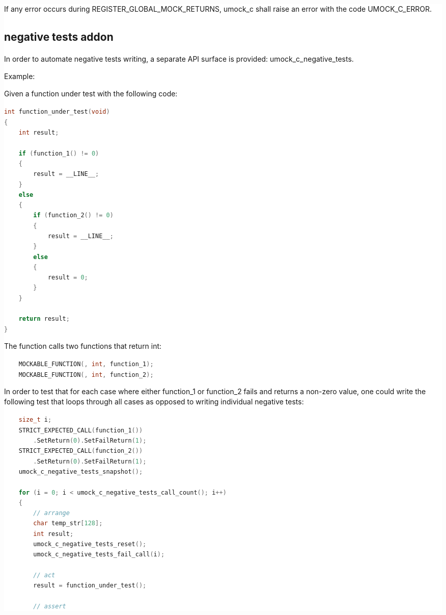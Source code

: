 If any error occurs during REGISTER_GLOBAL_MOCK_RETURNS, umock_c shall raise an error with the code UMOCK_C_ERROR.

## negative tests addon

In order to automate negative tests writing, a separate API surface is provided: umock_c_negative_tests.

Example:

Given a function under test with the following code:
```c
int function_under_test(void)
{
    int result;
    
    if (function_1() != 0)
    {
        result = __LINE__;
    }
    else
    {
        if (function_2() != 0)
        {
            result = __LINE__;
        }
        else
        {
            result = 0;
        }
    }

    return result;
}
```

The function calls two functions that return int:

```c
    MOCKABLE_FUNCTION(, int, function_1);
    MOCKABLE_FUNCTION(, int, function_2);
```

In order to test that for each case where either function_1 or function_2 fails and returns a non-zero value, one could write the following test that loops through all cases as opposed to writing individual negative tests:

```c
    size_t i;
    STRICT_EXPECTED_CALL(function_1())
        .SetReturn(0).SetFailReturn(1);
    STRICT_EXPECTED_CALL(function_2())
        .SetReturn(0).SetFailReturn(1);
    umock_c_negative_tests_snapshot();

    for (i = 0; i < umock_c_negative_tests_call_count(); i++)
    {
        // arrange
        char temp_str[128];
        int result;
        umock_c_negative_tests_reset();
        umock_c_negative_tests_fail_call(i);

        // act
        result = function_under_test();

        // assert
```